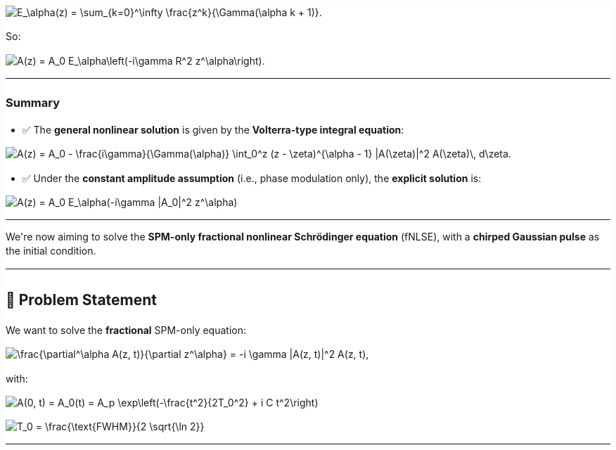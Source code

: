 <img src="https://i.upmath.me/svg/%0AE_%5Calpha(z)%20%3D%20%5Csum_%7Bk%3D0%7D%5E%5Cinfty%20%5Cfrac%7Bz%5Ek%7D%7B%5CGamma(%5Calpha%20k%20%2B%201)%7D.%0A" alt="
E_\alpha(z) = \sum_{k=0}^\infty \frac{z^k}{\Gamma(\alpha k + 1)}.
" />

So:

<img src="https://i.upmath.me/svg/%0AA(z)%20%3D%20A_0%20E_%5Calpha%5Cleft(-i%5Cgamma%20R%5E2%20z%5E%5Calpha%5Cright).%0A" alt="
A(z) = A_0 E_\alpha\left(-i\gamma R^2 z^\alpha\right).
" />

---

### Summary

* ✅ The **general nonlinear solution** is given by the **Volterra-type integral equation**:

<img src="https://i.upmath.me/svg/%0AA(z)%20%3D%20A_0%20-%20%5Cfrac%7Bi%5Cgamma%7D%7B%5CGamma(%5Calpha)%7D%20%5Cint_0%5Ez%20(z%20-%20%5Czeta)%5E%7B%5Calpha%20-%201%7D%20%7CA(%5Czeta)%7C%5E2%20A(%5Czeta)%5C%2C%20d%5Czeta.%0A" alt="
A(z) = A_0 - \frac{i\gamma}{\Gamma(\alpha)} \int_0^z (z - \zeta)^{\alpha - 1} |A(\zeta)|^2 A(\zeta)\, d\zeta.
" />

* ✅ Under the **constant amplitude assumption** (i.e., phase modulation only), the **explicit solution** is:

<img src="https://i.upmath.me/svg/%0AA(z)%20%3D%20A_0%20E_%5Calpha(-i%5Cgamma%20%7CA_0%7C%5E2%20z%5E%5Calpha)%0A" alt="
A(z) = A_0 E_\alpha(-i\gamma |A_0|^2 z^\alpha)
" />

---

We're now aiming to solve the **SPM-only fractional nonlinear Schrödinger equation** (fNLSE), with a **chirped Gaussian pulse** as the initial condition.

---

## 📌 Problem Statement

We want to solve the **fractional** SPM-only equation:

<img src="https://i.upmath.me/svg/%0A%5Cfrac%7B%5Cpartial%5E%5Calpha%20A(z%2C%20t)%7D%7B%5Cpartial%20z%5E%5Calpha%7D%20%3D%20-i%20%5Cgamma%20%7CA(z%2C%20t)%7C%5E2%20A(z%2C%20t)%2C%0A" alt="
\frac{\partial^\alpha A(z, t)}{\partial z^\alpha} = -i \gamma |A(z, t)|^2 A(z, t),
" />

with:

<img src="https://i.upmath.me/svg/%0AA(0%2C%20t)%20%3D%20A_0(t)%20%3D%20A_p%20%5Cexp%5Cleft(-%5Cfrac%7Bt%5E2%7D%7B2T_0%5E2%7D%20%2B%20i%20C%20t%5E2%5Cright)%0A" alt="
A(0, t) = A_0(t) = A_p \exp\left(-\frac{t^2}{2T_0^2} + i C t^2\right)
" />

<img src="https://i.upmath.me/svg/%0AT_0%20%3D%20%5Cfrac%7B%5Ctext%7BFWHM%7D%7D%7B2%20%5Csqrt%7B%5Cln%202%7D%7D%0A" alt="
T_0 = \frac{\text{FWHM}}{2 \sqrt{\ln 2}}
" />

---